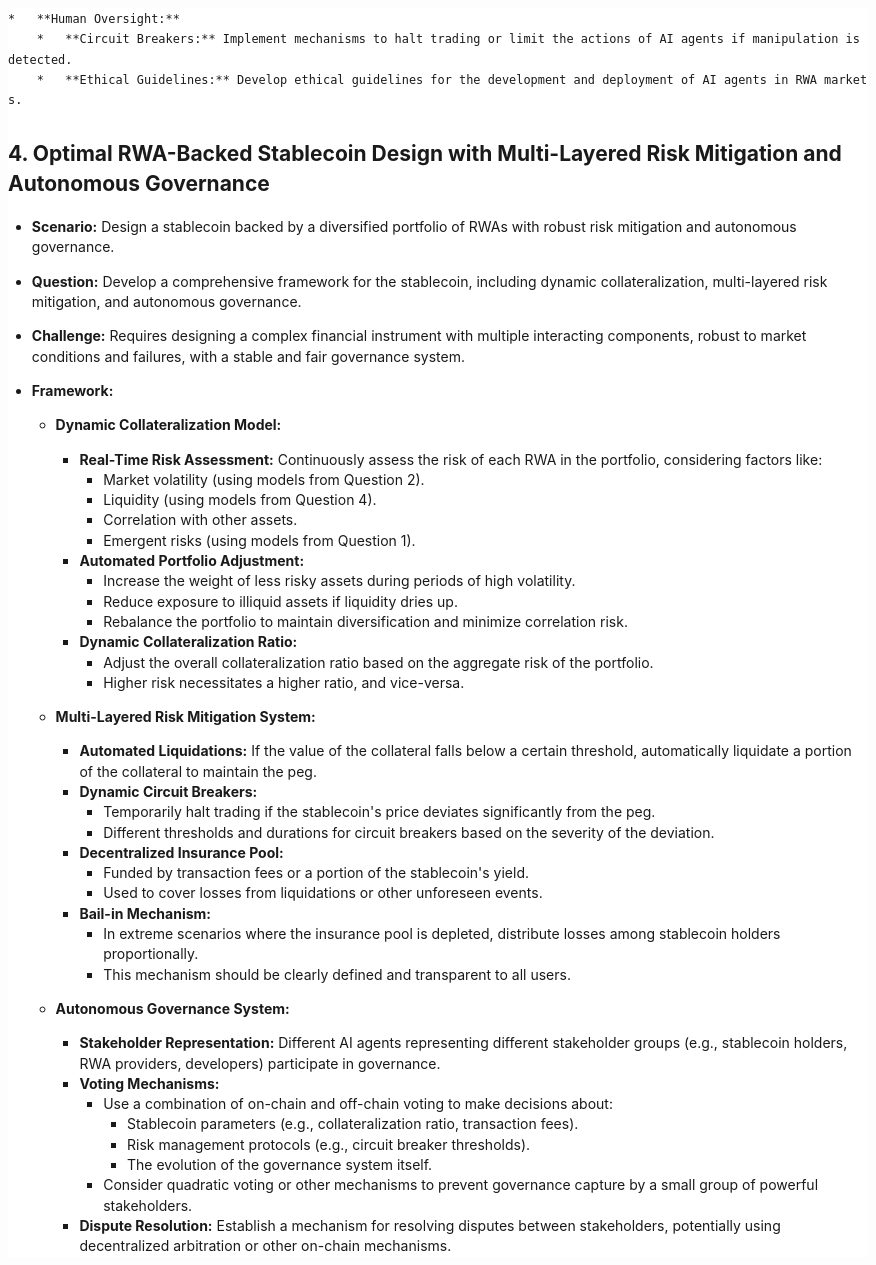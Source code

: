     *   **Human Oversight:**
        *   **Circuit Breakers:** Implement mechanisms to halt trading or limit the actions of AI agents if manipulation is detected.
        *   **Ethical Guidelines:** Develop ethical guidelines for the development and deployment of AI agents in RWA markets.

## 4. Optimal RWA-Backed Stablecoin Design with Multi-Layered Risk Mitigation and Autonomous Governance

*   **Scenario:** Design a stablecoin backed by a diversified portfolio of RWAs with robust risk mitigation and autonomous governance.
*   **Question:** Develop a comprehensive framework for the stablecoin, including dynamic collateralization, multi-layered risk mitigation, and autonomous governance.

*   **Challenge:** Requires designing a complex financial instrument with multiple interacting components, robust to market conditions and failures, with a stable and fair governance system.

*   **Framework:**

    *   **Dynamic Collateralization Model:**
        *   **Real-Time Risk Assessment:**  Continuously assess the risk of each RWA in the portfolio, considering factors like:
            *   Market volatility (using models from Question 2).
            *   Liquidity (using models from Question 4).
            *   Correlation with other assets.
            *   Emergent risks (using models from Question 1).
        *   **Automated Portfolio Adjustment:**
            *   Increase the weight of less risky assets during periods of high volatility.
            *   Reduce exposure to illiquid assets if liquidity dries up.
            *   Rebalance the portfolio to maintain diversification and minimize correlation risk.
        *   **Dynamic Collateralization Ratio:**
            *   Adjust the overall collateralization ratio based on the aggregate risk of the portfolio.
            *   Higher risk necessitates a higher ratio, and vice-versa.

    *   **Multi-Layered Risk Mitigation System:**
        *   **Automated Liquidations:** If the value of the collateral falls below a certain threshold, automatically liquidate a portion of the collateral to maintain the peg.
        *   **Dynamic Circuit Breakers:**
            *   Temporarily halt trading if the stablecoin's price deviates significantly from the peg.
            *   Different thresholds and durations for circuit breakers based on the severity of the deviation.
        *   **Decentralized Insurance Pool:**
            *   Funded by transaction fees or a portion of the stablecoin's yield.
            *   Used to cover losses from liquidations or other unforeseen events.
        *   **Bail-in Mechanism:**
            *   In extreme scenarios where the insurance pool is depleted, distribute losses among stablecoin holders proportionally.
            *   This mechanism should be clearly defined and transparent to all users.

    *   **Autonomous Governance System:**
        *   **Stakeholder Representation:**  Different AI agents representing different stakeholder groups (e.g., stablecoin holders, RWA providers, developers) participate in governance.
        *   **Voting Mechanisms:**
            *   Use a combination of on-chain and off-chain voting to make decisions about:
                *   Stablecoin parameters (e.g., collateralization ratio, transaction fees).
                *   Risk management protocols (e.g., circuit breaker thresholds).
                *   The evolution of the governance system itself.
            *   Consider quadratic voting or other mechanisms to prevent governance capture by a small group of powerful stakeholders.
        *   **Dispute Resolution:**  Establish a mechanism for resolving disputes between stakeholders, potentially using decentralized arbitration or other on-chain mechanisms.

